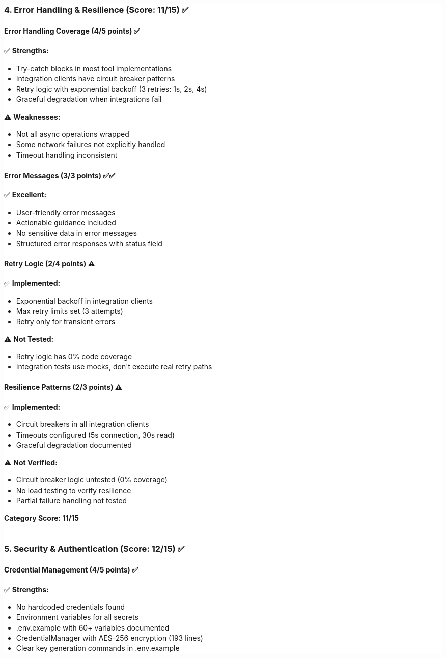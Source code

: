 ### 4. Error Handling & Resilience (Score: 11/15) ✅

#### Error Handling Coverage (4/5 points) ✅
✅ **Strengths:**
- Try-catch blocks in most tool implementations
- Integration clients have circuit breaker patterns
- Retry logic with exponential backoff (3 retries: 1s, 2s, 4s)
- Graceful degradation when integrations fail

⚠️ **Weaknesses:**
- Not all async operations wrapped
- Some network failures not explicitly handled
- Timeout handling inconsistent

#### Error Messages (3/3 points) ✅✅
✅ **Excellent:**
- User-friendly error messages
- Actionable guidance included
- No sensitive data in error messages
- Structured error responses with status field

#### Retry Logic (2/4 points) ⚠️
✅ **Implemented:**
- Exponential backoff in integration clients
- Max retry limits set (3 attempts)
- Retry only for transient errors

⚠️ **Not Tested:**
- Retry logic has 0% code coverage
- Integration tests use mocks, don't execute real retry paths

#### Resilience Patterns (2/3 points) ⚠️
✅ **Implemented:**
- Circuit breakers in all integration clients
- Timeouts configured (5s connection, 30s read)
- Graceful degradation documented

⚠️ **Not Verified:**
- Circuit breaker logic untested (0% coverage)
- No load testing to verify resilience
- Partial failure handling not tested

**Category Score: 11/15**

---

### 5. Security & Authentication (Score: 12/15) ✅

#### Credential Management (4/5 points) ✅
✅ **Strengths:**
- No hardcoded credentials found
- Environment variables for all secrets
- .env.example with 60+ variables documented
- CredentialManager with AES-256 encryption (193 lines)
- Clear key generation commands in .env.example
